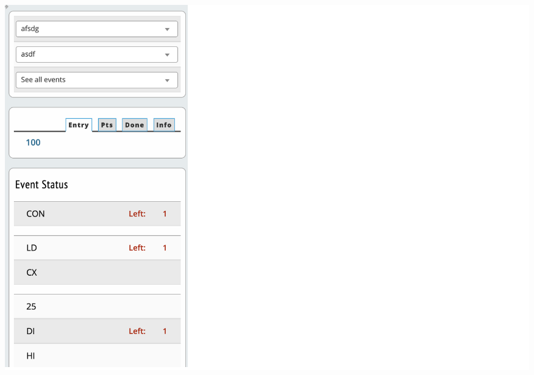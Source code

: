 <img src="/screenshots/tabbing_entry_index-entry.png"
title="tabbing_entry_index-entry.png" width="300" />

